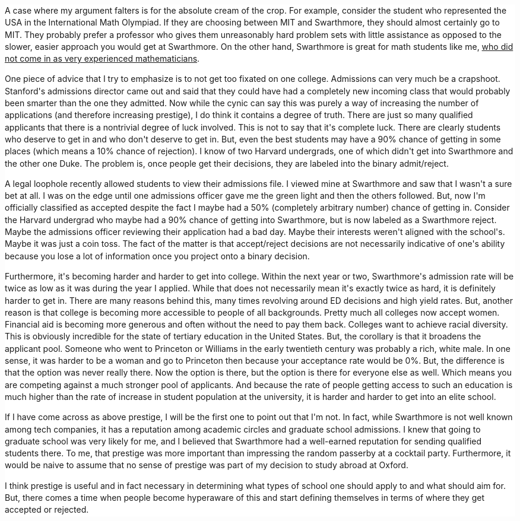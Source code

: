 A case where my argument falters is for the absolute cream of the crop. For example, consider the student who represented the USA in the International Math Olympiad. If they are choosing between MIT and Swarthmore, they should almost certainly go to MIT. They probably prefer a professor who gives them unreasonably hard problem sets with little assistance as opposed to the slower, easier approach you would get at Swarthmore. On the other hand, Swarthmore is great for math students like me, [who did not come in as very experienced mathematicians](/rethinking-secondary-mathematics-education). 

One piece of advice that I try to emphasize is to not get too fixated on one college. Admissions can very much be a crapshoot. Stanford's admissions director came out and said that they could have had a completely new incoming class that would probably been smarter than the one they admitted. Now while the cynic can say this was purely a way of increasing the number of applications (and therefore increasing prestige), I do think it contains a degree of truth. There are just so many qualified applicants that there is a nontrivial degree of luck involved. This is not to say that it's complete luck. There are clearly students who deserve to get in and who don't deserve to get in. But, even the best students may have a 90% chance of getting in some places (which means a 10% chance of rejection). I know of two Harvard undergrads, one of which didn't get into Swarthmore and the other one Duke. The problem is, once people get their decisions, they are labeled into the binary admit/reject. 

A legal loophole recently allowed students to view their admissions file. I viewed mine at Swarthmore and saw that I wasn't a sure bet at all. I was on the edge until one admissions officer gave me the green light and then the others followed. But, now I'm officially classified as accepted despite the fact I maybe had a 50% (completely arbitrary number) chance of getting in. Consider the Harvard undergrad who maybe had a 90% chance of getting into Swarthmore, but is now labeled as a Swarthmore reject. Maybe the admissions officer reviewing their application had a bad day. Maybe their interests weren't aligned with the school's. Maybe it was just a coin toss. The fact of the matter is that accept/reject decisions are not necessarily indicative of one's ability because you lose a lot of information once you project onto a binary decision.

Furthermore, it's becoming harder and harder to get into college. Within the next year or two, Swarthmore's admission rate will be twice as low as it was during the year I applied. While that does not necessarily mean it's exactly twice as hard, it is definitely harder to get in. There are many reasons behind this, many times revolving around ED decisions and high yield rates. But, another reason is that college is becoming more accessible to people of all backgrounds. Pretty much all colleges now accept women. Financial aid is becoming more generous and often without the need to pay them back. Colleges want to achieve racial diversity. This is obviously incredible for the state of tertiary education in the United States. But, the corollary is that it broadens the applicant pool. Someone who went to Princeton or Williams in the early twentieth century was probably a rich, white male. In one sense, it was harder to be a woman and go to Princeton then because your acceptance rate would be 0%. But, the difference is that the option was never really there. Now the option is there, but the option is there for everyone else as well. Which means you are competing against a much stronger pool of applicants. And because the rate of people getting access to such an education is much higher than the rate of increase in student population at the university, it is harder and harder to get into an elite school.

If I have come across as above prestige, I will be the first one to point out that I'm not. In fact, while Swarthmore is not well known among tech companies, it has a reputation among academic circles and graduate school admissions. I knew that going to graduate school was very likely for me, and I believed that Swarthmore had a well-earned reputation for sending qualified students there. To me, that prestige was more important than impressing the random passerby at a cocktail party. Furthermore, it would be naive to assume that no sense of prestige was part of my decision to study abroad at Oxford.

I think prestige is useful and in fact necessary in determining what types of school one should apply to and what should aim for. But, there comes a time when people become hyperaware of this and start defining themselves in terms of where they get accepted or rejected.

